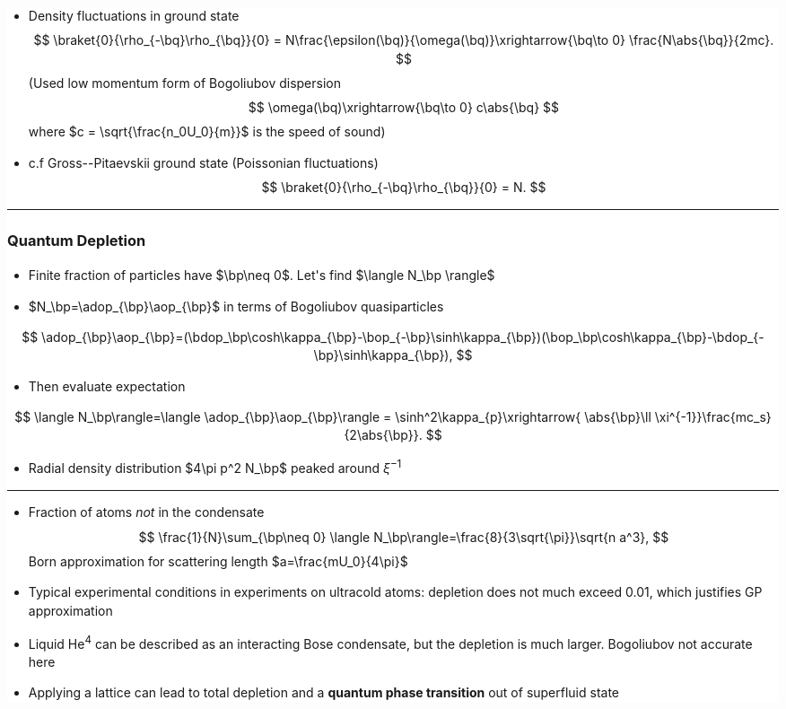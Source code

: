 
- Density fluctuations in ground state
$$
\braket{0}{\rho_{-\bq}\rho_{\bq}}{0} = N\frac{\epsilon(\bq)}{\omega(\bq)}\xrightarrow{\bq\to 0} \frac{N\abs{\bq}}{2mc}.
$$
(Used low momentum form of Bogoliubov dispersion
$$
\omega(\bq)\xrightarrow{\bq\to 0} c\abs{\bq}
$$
where $c = \sqrt{\frac{n_0U_0}{m}}$ is the speed of sound) 

- c.f Gross--Pitaevskii ground state (Poissonian fluctuations)
$$
\braket{0}{\rho_{-\bq}\rho_{\bq}}{0} = N.
$$


---

### Quantum Depletion

- Finite fraction of particles have $\bp\neq 0$. Let's find $\langle N_\bp \rangle$

- $N_\bp=\adop_{\bp}\aop_{\bp}$ in terms of Bogoliubov quasiparticles

$$
	\adop_{\bp}\aop_{\bp}=(\bdop_\bp\cosh\kappa_{\bp}-\bop_{-\bp}\sinh\kappa_{\bp})(\bop_\bp\cosh\kappa_{\bp}-\bdop_{-\bp}\sinh\kappa_{\bp}),
$$

- Then evaluate expectation

$$
\langle N_\bp\rangle=\langle \adop_{\bp}\aop_{\bp}\rangle = \sinh^2\kappa_{p}\xrightarrow{ \abs{\bp}\ll \xi^{-1}}\frac{mc_s}{2\abs{\bp}}.
$$

- Radial density distribution $4\pi p^2 N_\bp$ peaked around $\xi^{-1}$

---

- Fraction of atoms _not_ in the condensate
$$
\frac{1}{N}\sum_{\bp\neq 0} \langle N_\bp\rangle=\frac{8}{3\sqrt{\pi}}\sqrt{n a^3},
$$
Born approximation for scattering length $a=\frac{mU_0}{4\pi}$

- Typical experimental conditions in experiments on ultracold atoms: depletion does not much exceed $0.01$, which justifies GP approximation

- Liquid He$^{4}$ can be described as an interacting Bose condensate, but the depletion is much larger. Bogoliubov not accurate here

- Applying a lattice can lead to total depletion and a __quantum phase transition__ out of superfluid state 
